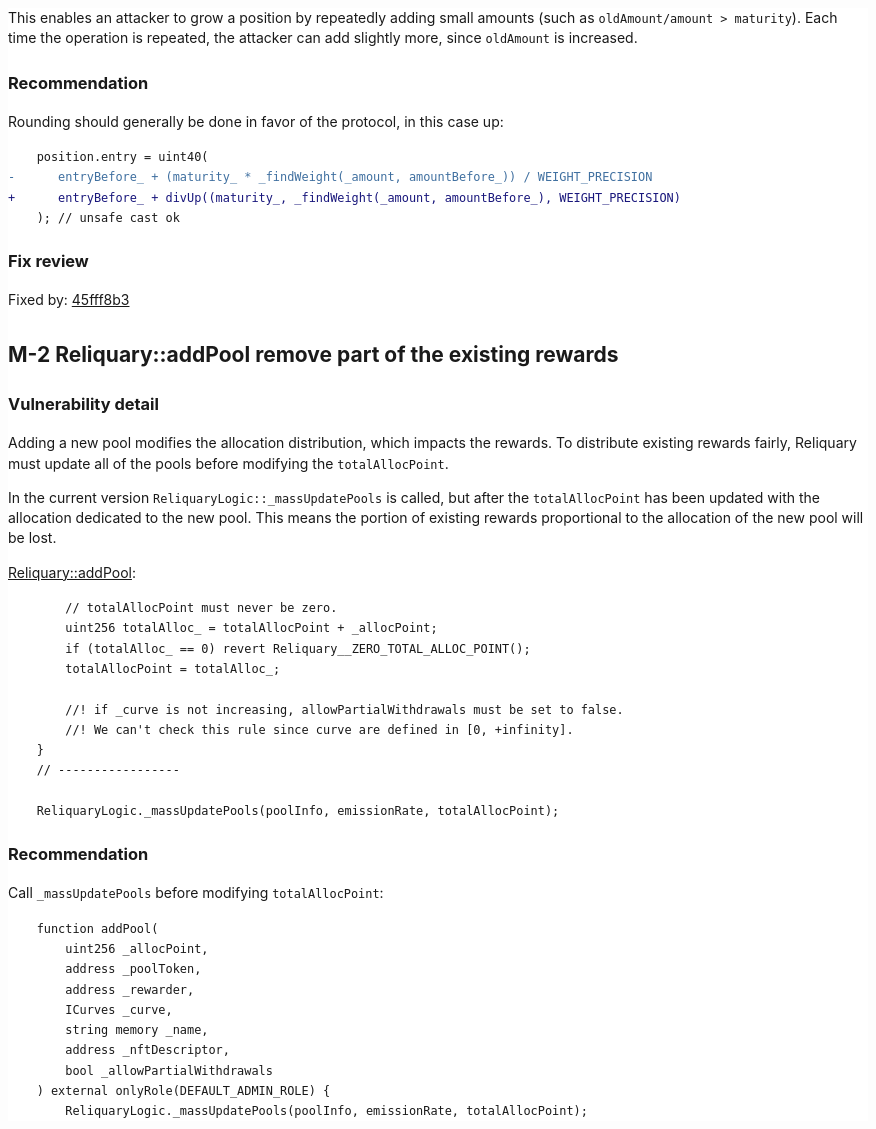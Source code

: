 This enables an attacker to grow a position by repeatedly adding small amounts (such as `oldAmount/amount > maturity`). Each time the operation is repeated, the attacker can add slightly more, since `oldAmount` is increased.

### Recommendation
Rounding should generally be done in favor of the protocol, in this case up:

```diff
    position.entry = uint40(
-      entryBefore_ + (maturity_ * _findWeight(_amount, amountBefore_)) / WEIGHT_PRECISION
+      entryBefore_ + divUp((maturity_, _findWeight(_amount, amountBefore_), WEIGHT_PRECISION) 
    ); // unsafe cast ok
```

### Fix review

Fixed by: [45fff8b3](https://github.com/beirao/Reliquary/commit/45fff8b362df8c29fedc1eaaafd106f15e5b9cf5)

## M-2 Reliquary::addPool remove part of the existing rewards

### Vulnerability detail

Adding a new pool modifies the allocation distribution, which impacts the rewards. To distribute existing rewards fairly, Reliquary must update all of the pools before modifying the `totalAllocPoint`.

In the current version `ReliquaryLogic::_massUpdatePools` is called, but after the `totalAllocPoint` has been updated with the allocation dedicated to the new pool. This means the portion of existing rewards proportional to the allocation of the new pool will be lost.

[Reliquary::addPool](https://github.com/beirao/Reliquary/blob/a3f686e4609f58bc5665c80f3f97eb9fe7c6d668/contracts/Reliquary.sol#L124-L134):
```solidity
        // totalAllocPoint must never be zero.
        uint256 totalAlloc_ = totalAllocPoint + _allocPoint;
        if (totalAlloc_ == 0) revert Reliquary__ZERO_TOTAL_ALLOC_POINT();
        totalAllocPoint = totalAlloc_;

        //! if _curve is not increasing, allowPartialWithdrawals must be set to false.
        //! We can't check this rule since curve are defined in [0, +infinity].
    }
    // -----------------

    ReliquaryLogic._massUpdatePools(poolInfo, emissionRate, totalAllocPoint);
```

### Recommendation
Call `_massUpdatePools` before modifying `totalAllocPoint`:

```solidity
    function addPool(
        uint256 _allocPoint,
        address _poolToken,
        address _rewarder,
        ICurves _curve,
        string memory _name,
        address _nftDescriptor,
        bool _allowPartialWithdrawals
    ) external onlyRole(DEFAULT_ADMIN_ROLE) {
        ReliquaryLogic._massUpdatePools(poolInfo, emissionRate, totalAllocPoint);
```

